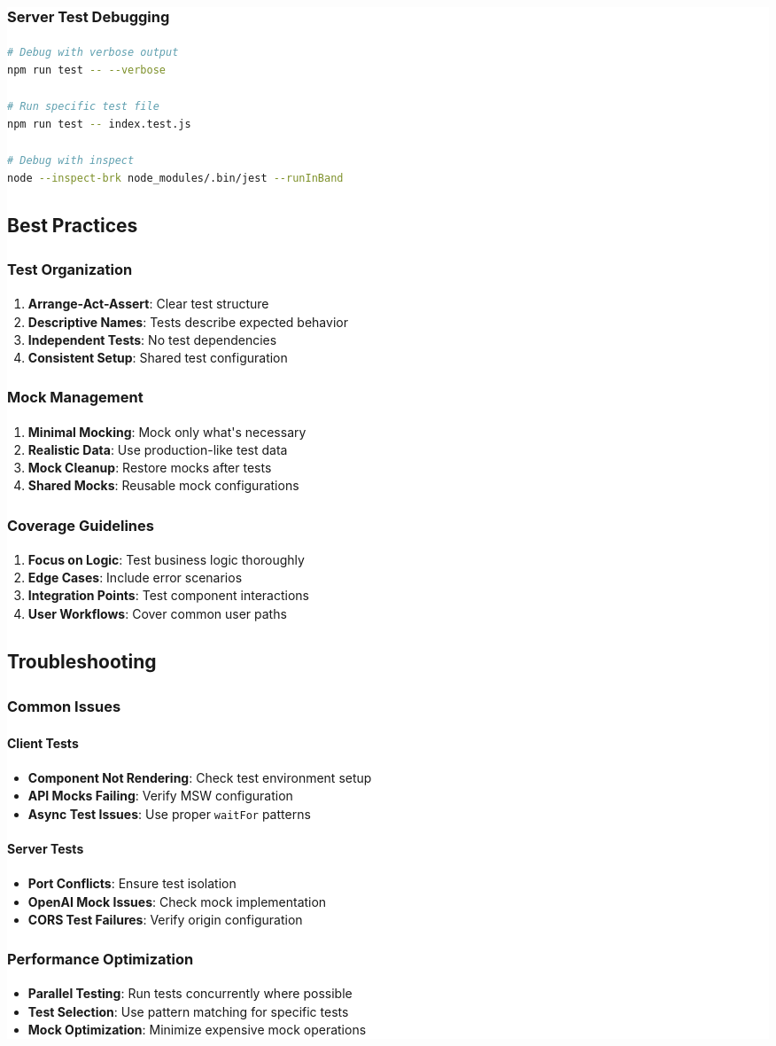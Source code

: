### Server Test Debugging
```bash
# Debug with verbose output
npm run test -- --verbose

# Run specific test file
npm run test -- index.test.js

# Debug with inspect
node --inspect-brk node_modules/.bin/jest --runInBand
```

## Best Practices

### Test Organization
1. **Arrange-Act-Assert**: Clear test structure
2. **Descriptive Names**: Tests describe expected behavior
3. **Independent Tests**: No test dependencies
4. **Consistent Setup**: Shared test configuration

### Mock Management
1. **Minimal Mocking**: Mock only what's necessary
2. **Realistic Data**: Use production-like test data
3. **Mock Cleanup**: Restore mocks after tests
4. **Shared Mocks**: Reusable mock configurations

### Coverage Guidelines
1. **Focus on Logic**: Test business logic thoroughly
2. **Edge Cases**: Include error scenarios
3. **Integration Points**: Test component interactions
4. **User Workflows**: Cover common user paths

## Troubleshooting

### Common Issues

#### Client Tests
- **Component Not Rendering**: Check test environment setup
- **API Mocks Failing**: Verify MSW configuration
- **Async Test Issues**: Use proper `waitFor` patterns

#### Server Tests
- **Port Conflicts**: Ensure test isolation
- **OpenAI Mock Issues**: Check mock implementation
- **CORS Test Failures**: Verify origin configuration

### Performance Optimization
- **Parallel Testing**: Run tests concurrently where possible
- **Test Selection**: Use pattern matching for specific tests
- **Mock Optimization**: Minimize expensive mock operations
